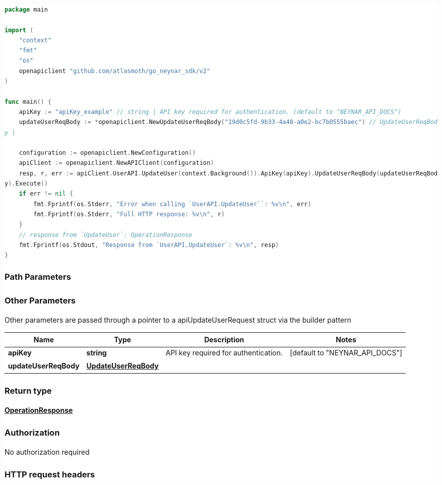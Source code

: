```go
package main

import (
	"context"
	"fmt"
	"os"
	openapiclient "github.com/atlasmoth/go_neynar_sdk/v2"
)

func main() {
	apiKey := "apiKey_example" // string | API key required for authentication. (default to "NEYNAR_API_DOCS")
	updateUserReqBody := *openapiclient.NewUpdateUserReqBody("19d0c5fd-9b33-4a48-a0e2-bc7b0555baec") // UpdateUserReqBody |

	configuration := openapiclient.NewConfiguration()
	apiClient := openapiclient.NewAPIClient(configuration)
	resp, r, err := apiClient.UserAPI.UpdateUser(context.Background()).ApiKey(apiKey).UpdateUserReqBody(updateUserReqBody).Execute()
	if err != nil {
		fmt.Fprintf(os.Stderr, "Error when calling `UserAPI.UpdateUser``: %v\n", err)
		fmt.Fprintf(os.Stderr, "Full HTTP response: %v\n", r)
	}
	// response from `UpdateUser`: OperationResponse
	fmt.Fprintf(os.Stdout, "Response from `UserAPI.UpdateUser`: %v\n", resp)
}
```

### Path Parameters

### Other Parameters

Other parameters are passed through a pointer to a apiUpdateUserRequest struct via the builder pattern

| Name                  | Type                                          | Description                          | Notes                                    |
| --------------------- | --------------------------------------------- | ------------------------------------ | ---------------------------------------- |
| **apiKey**            | **string**                                    | API key required for authentication. | [default to &quot;NEYNAR_API_DOCS&quot;] |
| **updateUserReqBody** | [**UpdateUserReqBody**](UpdateUserReqBody.md) |                                      |

### Return type

[**OperationResponse**](OperationResponse.md)

### Authorization

No authorization required

### HTTP request headers

